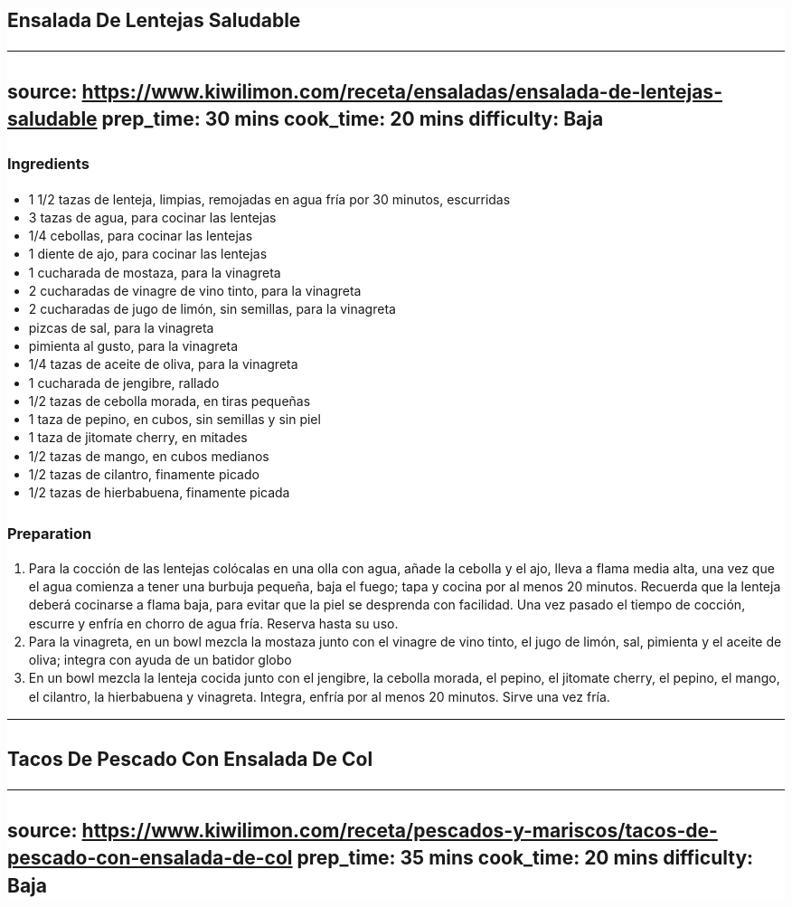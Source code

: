 
## Ensalada De Lentejas Saludable

---
source: https://www.kiwilimon.com/receta/ensaladas/ensalada-de-lentejas-saludable
prep_time: 30 mins
cook_time: 20 mins
difficulty: Baja
---

### Ingredients

- 1 1/2 tazas de lenteja, limpias, remojadas en agua fría por 30 minutos, escurridas
- 3 tazas de agua, para cocinar las lentejas
- 1/4 cebollas, para cocinar las lentejas
- 1 diente de ajo, para cocinar las lentejas
- 1 cucharada de mostaza, para la vinagreta
- 2 cucharadas de vinagre de vino tinto, para la vinagreta
- 2 cucharadas de jugo de limón, sin semillas, para la vinagreta
- pizcas de sal, para la vinagreta
- pimienta al gusto, para la vinagreta
- 1/4 tazas de aceite de oliva, para la vinagreta
- 1 cucharada de jengibre, rallado
- 1/2 tazas de cebolla morada, en tiras pequeñas
- 1 taza de pepino, en cubos, sin semillas y sin piel
- 1 taza de jitomate cherry, en mitades
- 1/2 tazas de mango, en cubos medianos
- 1/2 tazas de cilantro, finamente picado
- 1/2 tazas de hierbabuena, finamente picada

### Preparation

1. Para la cocción de las lentejas colócalas en una olla con agua, añade la cebolla y el ajo, lleva a flama media alta, una vez que el agua comienza a tener una burbuja pequeña, baja el fuego; tapa y cocina por al menos 20 minutos. Recuerda que la lenteja deberá cocinarse a flama baja, para evitar que la piel se desprenda con facilidad. Una vez pasado el tiempo de cocción, escurre y enfría en chorro de agua fría. Reserva hasta su uso.
2. Para la vinagreta, en un bowl mezcla la mostaza junto con el vinagre de vino tinto, el jugo de limón, sal, pimienta y el aceite de oliva; integra con ayuda de un batidor globo
3. En un bowl mezcla la lenteja cocida junto con el jengibre, la cebolla morada, el pepino, el jitomate cherry, el pepino, el mango, el cilantro, la hierbabuena y vinagreta. Integra, enfría por al menos 20 minutos. Sirve una vez fría.

---

## Tacos De Pescado Con Ensalada De Col

---
source: https://www.kiwilimon.com/receta/pescados-y-mariscos/tacos-de-pescado-con-ensalada-de-col
prep_time: 35 mins
cook_time: 20 mins
difficulty: Baja
---
